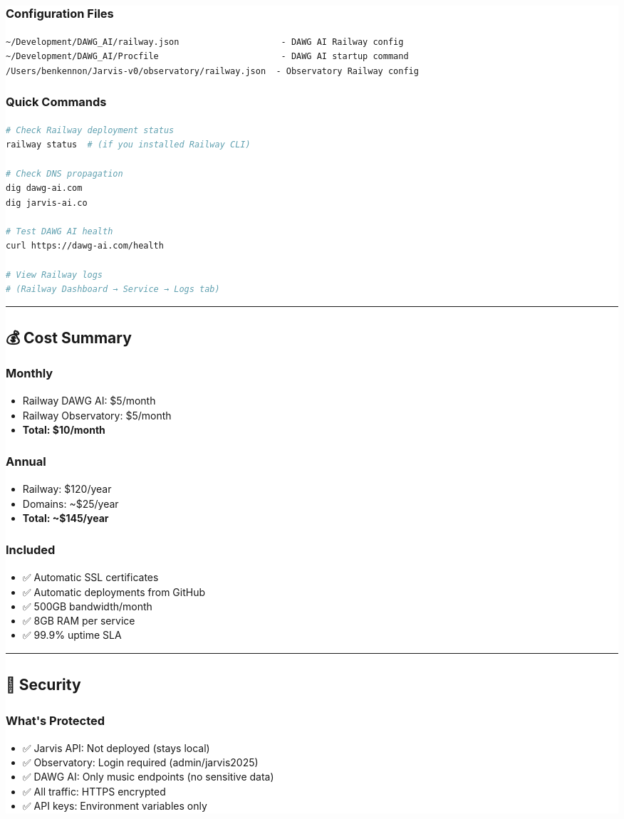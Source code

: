### Configuration Files

```
~/Development/DAWG_AI/railway.json                    - DAWG AI Railway config
~/Development/DAWG_AI/Procfile                        - DAWG AI startup command
/Users/benkennon/Jarvis-v0/observatory/railway.json  - Observatory Railway config
```

### Quick Commands

```bash
# Check Railway deployment status
railway status  # (if you installed Railway CLI)

# Check DNS propagation
dig dawg-ai.com
dig jarvis-ai.co

# Test DAWG AI health
curl https://dawg-ai.com/health

# View Railway logs
# (Railway Dashboard → Service → Logs tab)
```

---

## 💰 Cost Summary

### Monthly
- Railway DAWG AI: $5/month
- Railway Observatory: $5/month
- **Total: $10/month**

### Annual
- Railway: $120/year
- Domains: ~$25/year
- **Total: ~$145/year**

### Included
- ✅ Automatic SSL certificates
- ✅ Automatic deployments from GitHub
- ✅ 500GB bandwidth/month
- ✅ 8GB RAM per service
- ✅ 99.9% uptime SLA

---

## 🔐 Security

### What's Protected
- ✅ Jarvis API: Not deployed (stays local)
- ✅ Observatory: Login required (admin/jarvis2025)
- ✅ DAWG AI: Only music endpoints (no sensitive data)
- ✅ All traffic: HTTPS encrypted
- ✅ API keys: Environment variables only
